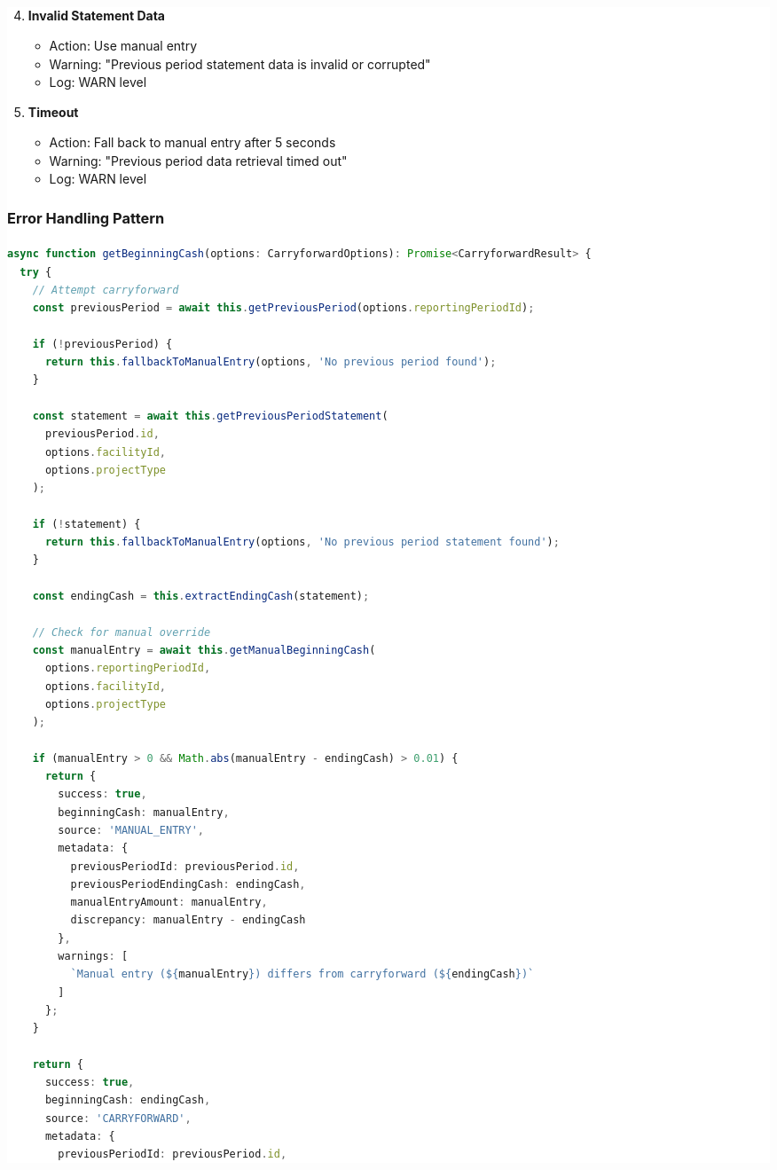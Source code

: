 4. **Invalid Statement Data**
   - Action: Use manual entry
   - Warning: "Previous period statement data is invalid or corrupted"
   - Log: WARN level

5. **Timeout**
   - Action: Fall back to manual entry after 5 seconds
   - Warning: "Previous period data retrieval timed out"
   - Log: WARN level

### Error Handling Pattern

```typescript
async function getBeginningCash(options: CarryforwardOptions): Promise<CarryforwardResult> {
  try {
    // Attempt carryforward
    const previousPeriod = await this.getPreviousPeriod(options.reportingPeriodId);
    
    if (!previousPeriod) {
      return this.fallbackToManualEntry(options, 'No previous period found');
    }
    
    const statement = await this.getPreviousPeriodStatement(
      previousPeriod.id,
      options.facilityId,
      options.projectType
    );
    
    if (!statement) {
      return this.fallbackToManualEntry(options, 'No previous period statement found');
    }
    
    const endingCash = this.extractEndingCash(statement);
    
    // Check for manual override
    const manualEntry = await this.getManualBeginningCash(
      options.reportingPeriodId,
      options.facilityId,
      options.projectType
    );
    
    if (manualEntry > 0 && Math.abs(manualEntry - endingCash) > 0.01) {
      return {
        success: true,
        beginningCash: manualEntry,
        source: 'MANUAL_ENTRY',
        metadata: {
          previousPeriodId: previousPeriod.id,
          previousPeriodEndingCash: endingCash,
          manualEntryAmount: manualEntry,
          discrepancy: manualEntry - endingCash
        },
        warnings: [
          `Manual entry (${manualEntry}) differs from carryforward (${endingCash})`
        ]
      };
    }
    
    return {
      success: true,
      beginningCash: endingCash,
      source: 'CARRYFORWARD',
      metadata: {
        previousPeriodId: previousPeriod.id,
```